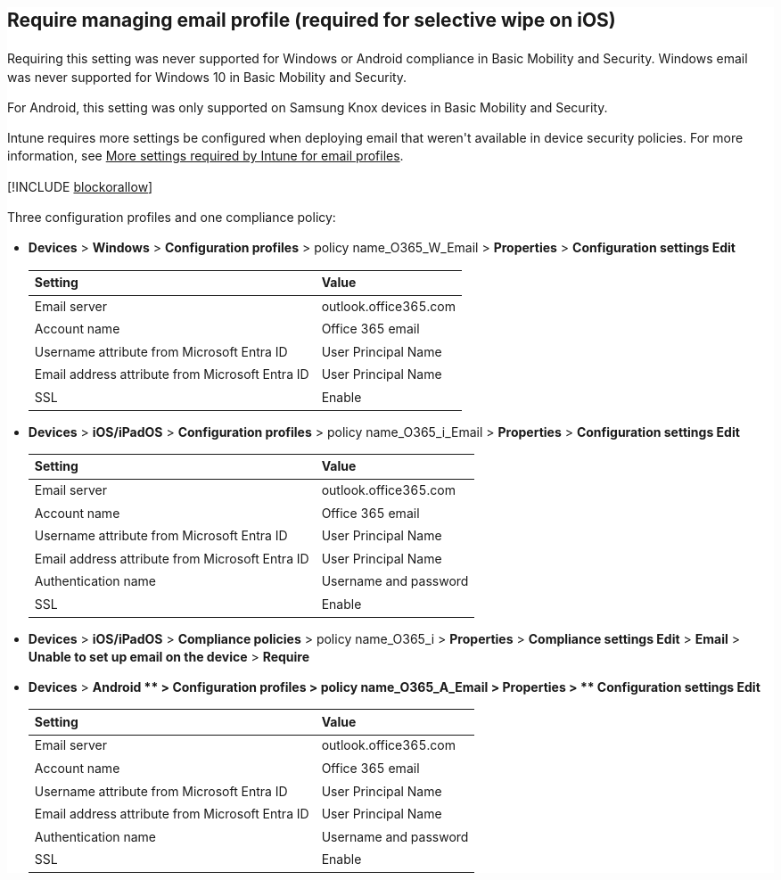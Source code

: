 ## Require managing email profile (required for selective wipe on iOS)

Requiring this setting was never supported for Windows or Android compliance in Basic Mobility and Security.
Windows email was never supported for Windows 10 in Basic Mobility and Security.

For Android, this setting was only supported on Samsung Knox devices in Basic Mobility and Security.

Intune requires more settings be configured when deploying email that weren't available in device security policies. For more information, see [More settings required by Intune for email profiles](#more-settings-required-by-intune-for-email-profiles).

[!INCLUDE [blockorallow](../includes/block-or-allow.md)]

Three configuration profiles and one compliance policy:

- **Devices** > **Windows** > **Configuration profiles** > policy name_O365_W_Email > **Properties** > **Configuration settings Edit**

  | Setting | Value |
  | --- | --- |
  | Email server | outlook.office365.com |
  | Account name | Office 365 email |
  | Username attribute from Microsoft Entra ID | User Principal Name |
  | Email address attribute from Microsoft Entra ID | User Principal Name |
  | SSL | Enable |

- **Devices** > **iOS/iPadOS** > **Configuration profiles** > policy name_O365_i_Email > **Properties** > **Configuration settings Edit**

  | Setting | Value |
  | --- | --- |
  | Email server | outlook.office365.com |
  | Account name | Office 365 email |
  | Username attribute from Microsoft Entra ID | User Principal Name |
  | Email address attribute from Microsoft Entra ID | User Principal Name |
  | Authentication name | Username and password |
  | SSL | Enable |

- **Devices** > **iOS/iPadOS** > **Compliance policies** > policy name_O365_i > **Properties** > **Compliance settings Edit** > **Email** > **Unable to set up email on the device** > **Require**
- **Devices** > **Android ** > **Configuration profiles** > policy name_O365_A_Email > **Properties** > ** Configuration settings Edit**

  | Setting | Value |
  | --- | --- |
  | Email server | outlook.office365.com |
  | Account name | Office 365 email |
  | Username attribute from Microsoft Entra ID | User Principal Name |
  | Email address attribute from Microsoft Entra ID | User Principal Name |
  | Authentication name | Username and password |
  | SSL | Enable |
